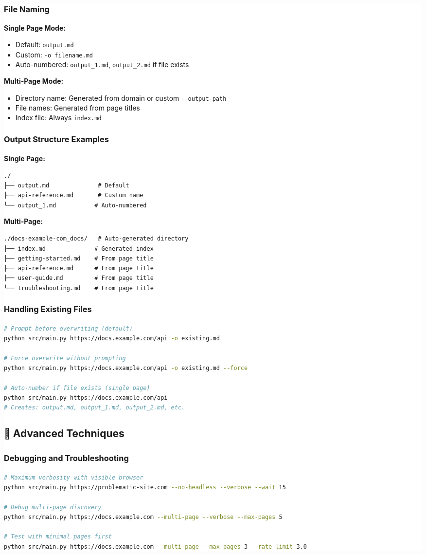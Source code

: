 ### File Naming

**Single Page Mode:**
- Default: `output.md`
- Custom: `-o filename.md`
- Auto-numbered: `output_1.md`, `output_2.md` if file exists

**Multi-Page Mode:**
- Directory name: Generated from domain or custom `--output-path`
- File names: Generated from page titles
- Index file: Always `index.md`

### Output Structure Examples

**Single Page:**
```
./
├── output.md              # Default
├── api-reference.md       # Custom name
└── output_1.md           # Auto-numbered
```

**Multi-Page:**
```
./docs-example-com_docs/   # Auto-generated directory
├── index.md              # Generated index
├── getting-started.md    # From page title
├── api-reference.md      # From page title
├── user-guide.md         # From page title
└── troubleshooting.md    # From page title
```

### Handling Existing Files

```bash
# Prompt before overwriting (default)
python src/main.py https://docs.example.com/api -o existing.md

# Force overwrite without prompting
python src/main.py https://docs.example.com/api -o existing.md --force

# Auto-number if file exists (single page)
python src/main.py https://docs.example.com/api
# Creates: output.md, output_1.md, output_2.md, etc.
```

## 🔧 Advanced Techniques

### Debugging and Troubleshooting

```bash
# Maximum verbosity with visible browser
python src/main.py https://problematic-site.com --no-headless --verbose --wait 15

# Debug multi-page discovery
python src/main.py https://docs.example.com --multi-page --verbose --max-pages 5

# Test with minimal pages first
python src/main.py https://docs.example.com --multi-page --max-pages 3 --rate-limit 3.0
```
